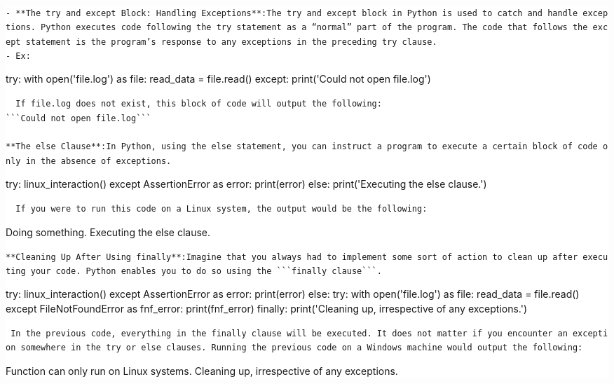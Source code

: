 ```
- **The try and except Block: Handling Exceptions**:The try and except block in Python is used to catch and handle exceptions. Python executes code following the try statement as a “normal” part of the program. The code that follows the except statement is the program’s response to any exceptions in the preceding try clause.
- Ex: 
```
  try:
      with open('file.log') as file:
          read_data = file.read()
  except:
      print('Could not open file.log')
```
  If file.log does not exist, this block of code will output the following:
```Could not open file.log```

**The else Clause**:In Python, using the else statement, you can instruct a program to execute a certain block of code only in the absence of exceptions.

```
  try:
      linux_interaction()
  except AssertionError as error:
      print(error)
  else:
      print('Executing the else clause.')
```
  If you were to run this code on a Linux system, the output would be the following:

```
  Doing something.
  Executing the else clause.
```
**Cleaning Up After Using finally**:Imagine that you always had to implement some sort of action to clean up after executing your code. Python enables you to do so using the ```finally clause```.
```
  try:
      linux_interaction()
  except AssertionError as error:
      print(error)
  else:
      try:
          with open('file.log') as file:
              read_data = file.read()
      except FileNotFoundError as fnf_error:
          print(fnf_error)
  finally:
      print('Cleaning up, irrespective of any exceptions.')
```
 In the previous code, everything in the finally clause will be executed. It does not matter if you encounter an exception somewhere in the try or else clauses. Running the previous code on a Windows machine would output the following:
```
 Function can only run on Linux systems.
 Cleaning up, irrespective of any exceptions.
```